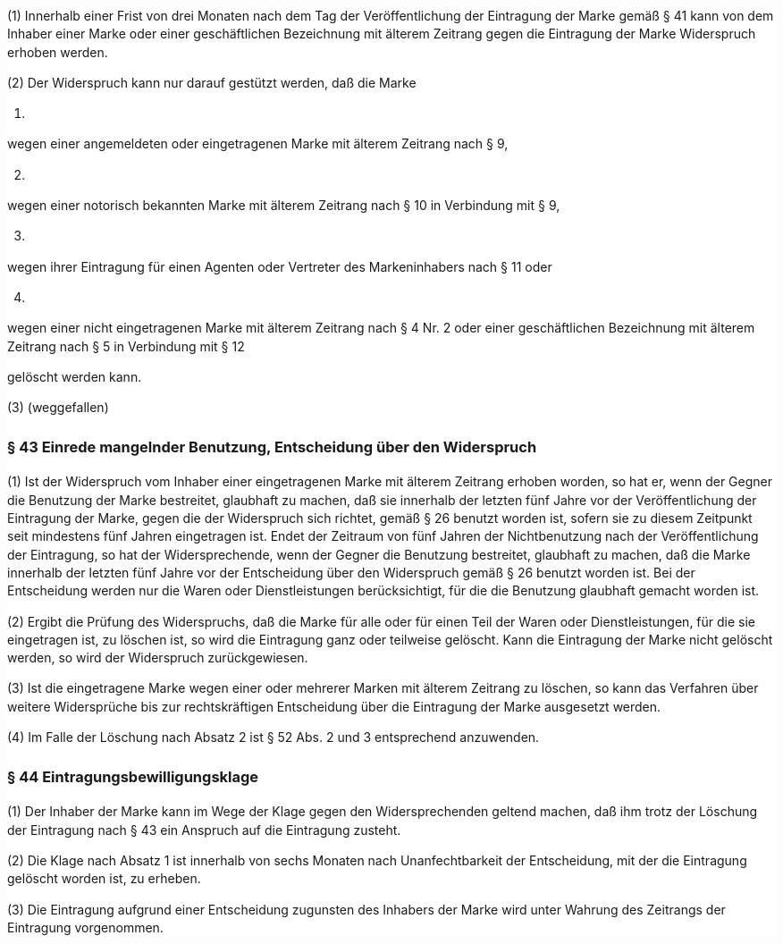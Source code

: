 (1) Innerhalb einer Frist von drei Monaten nach dem Tag der Veröffentlichung der Eintragung der Marke gemäß § 41 kann von dem Inhaber einer Marke oder einer geschäftlichen Bezeichnung mit älterem Zeitrang gegen die Eintragung der Marke Widerspruch erhoben werden.

(2) Der Widerspruch kann nur darauf gestützt werden, daß die Marke

1.  
wegen einer angemeldeten oder eingetragenen Marke mit älterem Zeitrang nach § 9,

2.  
wegen einer notorisch bekannten Marke mit älterem Zeitrang nach § 10 in Verbindung mit § 9,

3.  
wegen ihrer Eintragung für einen Agenten oder Vertreter des Markeninhabers nach § 11 oder

4.  
wegen einer nicht eingetragenen Marke mit älterem Zeitrang nach § 4 Nr. 2 oder einer geschäftlichen Bezeichnung mit älterem Zeitrang nach § 5 in Verbindung mit § 12

gelöscht werden kann.

(3) (weggefallen)

### § 43 Einrede mangelnder Benutzung, Entscheidung über den Widerspruch

(1) Ist der Widerspruch vom Inhaber einer eingetragenen Marke mit älterem Zeitrang erhoben worden, so hat er, wenn der Gegner die Benutzung der Marke bestreitet, glaubhaft zu machen, daß sie innerhalb der letzten fünf Jahre vor der Veröffentlichung der Eintragung der Marke, gegen die der Widerspruch sich richtet, gemäß § 26 benutzt worden ist, sofern sie zu diesem Zeitpunkt seit mindestens fünf Jahren eingetragen ist. Endet der Zeitraum von fünf Jahren der Nichtbenutzung nach der Veröffentlichung der Eintragung, so hat der Widersprechende, wenn der Gegner die Benutzung bestreitet, glaubhaft zu machen, daß die Marke innerhalb der letzten fünf Jahre vor der Entscheidung über den Widerspruch gemäß § 26 benutzt worden ist. Bei der Entscheidung werden nur die Waren oder Dienstleistungen berücksichtigt, für die die Benutzung glaubhaft gemacht worden ist.

(2) Ergibt die Prüfung des Widerspruchs, daß die Marke für alle oder für einen Teil der Waren oder Dienstleistungen, für die sie eingetragen ist, zu löschen ist, so wird die Eintragung ganz oder teilweise gelöscht. Kann die Eintragung der Marke nicht gelöscht werden, so wird der Widerspruch zurückgewiesen.

(3) Ist die eingetragene Marke wegen einer oder mehrerer Marken mit älterem Zeitrang zu löschen, so kann das Verfahren über weitere Widersprüche bis zur rechtskräftigen Entscheidung über die Eintragung der Marke ausgesetzt werden.

(4) Im Falle der Löschung nach Absatz 2 ist § 52 Abs. 2 und 3 entsprechend anzuwenden.

### § 44 Eintragungsbewilligungsklage

(1) Der Inhaber der Marke kann im Wege der Klage gegen den Widersprechenden geltend machen, daß ihm trotz der Löschung der Eintragung nach § 43 ein Anspruch auf die Eintragung zusteht.

(2) Die Klage nach Absatz 1 ist innerhalb von sechs Monaten nach Unanfechtbarkeit der Entscheidung, mit der die Eintragung gelöscht worden ist, zu erheben.

(3) Die Eintragung aufgrund einer Entscheidung zugunsten des Inhabers der Marke wird unter Wahrung des Zeitrangs der Eintragung vorgenommen.
